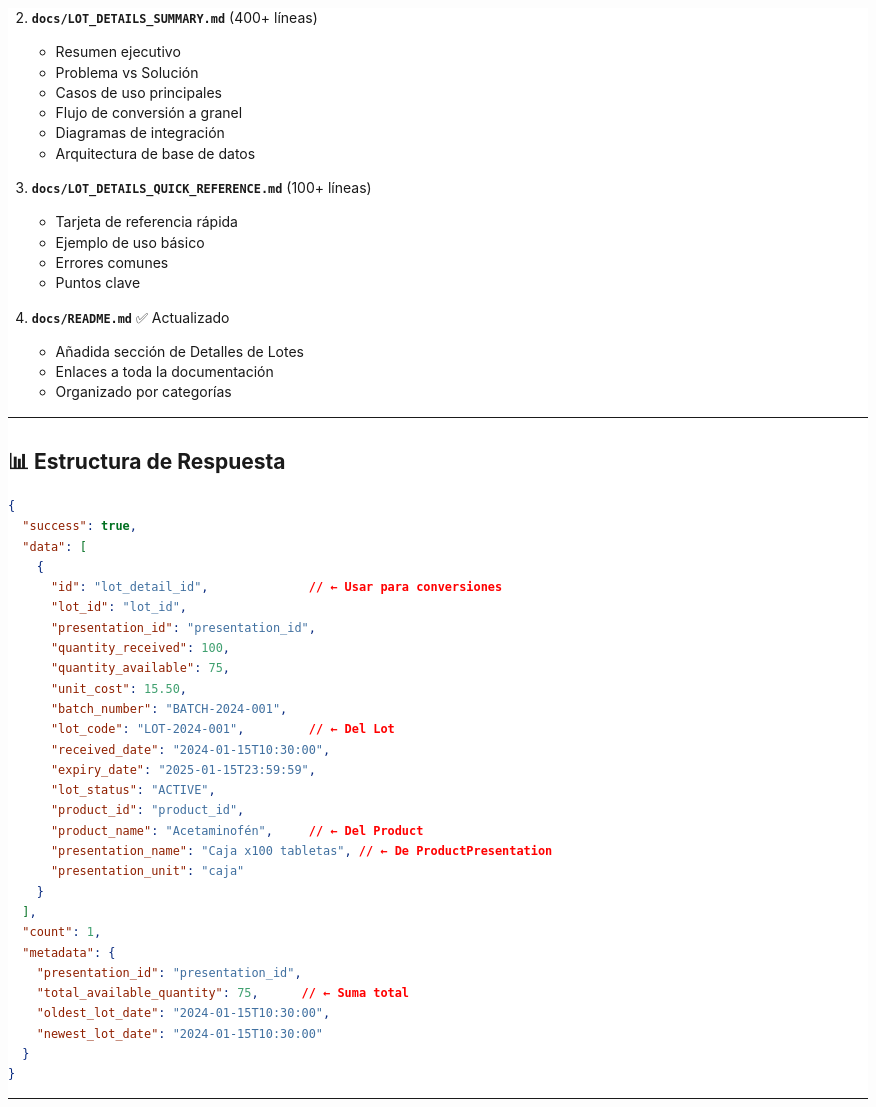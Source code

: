 2. **`docs/LOT_DETAILS_SUMMARY.md`** (400+ líneas)
   - Resumen ejecutivo
   - Problema vs Solución
   - Casos de uso principales
   - Flujo de conversión a granel
   - Diagramas de integración
   - Arquitectura de base de datos

3. **`docs/LOT_DETAILS_QUICK_REFERENCE.md`** (100+ líneas)
   - Tarjeta de referencia rápida
   - Ejemplo de uso básico
   - Errores comunes
   - Puntos clave

4. **`docs/README.md`** ✅ Actualizado
   - Añadida sección de Detalles de Lotes
   - Enlaces a toda la documentación
   - Organizado por categorías

---

## 📊 Estructura de Respuesta

```json
{
  "success": true,
  "data": [
    {
      "id": "lot_detail_id",              // ← Usar para conversiones
      "lot_id": "lot_id",
      "presentation_id": "presentation_id",
      "quantity_received": 100,
      "quantity_available": 75,
      "unit_cost": 15.50,
      "batch_number": "BATCH-2024-001",
      "lot_code": "LOT-2024-001",         // ← Del Lot
      "received_date": "2024-01-15T10:30:00",
      "expiry_date": "2025-01-15T23:59:59",
      "lot_status": "ACTIVE",
      "product_id": "product_id",
      "product_name": "Acetaminofén",     // ← Del Product
      "presentation_name": "Caja x100 tabletas", // ← De ProductPresentation
      "presentation_unit": "caja"
    }
  ],
  "count": 1,
  "metadata": {
    "presentation_id": "presentation_id",
    "total_available_quantity": 75,      // ← Suma total
    "oldest_lot_date": "2024-01-15T10:30:00",
    "newest_lot_date": "2024-01-15T10:30:00"
  }
}
```

---